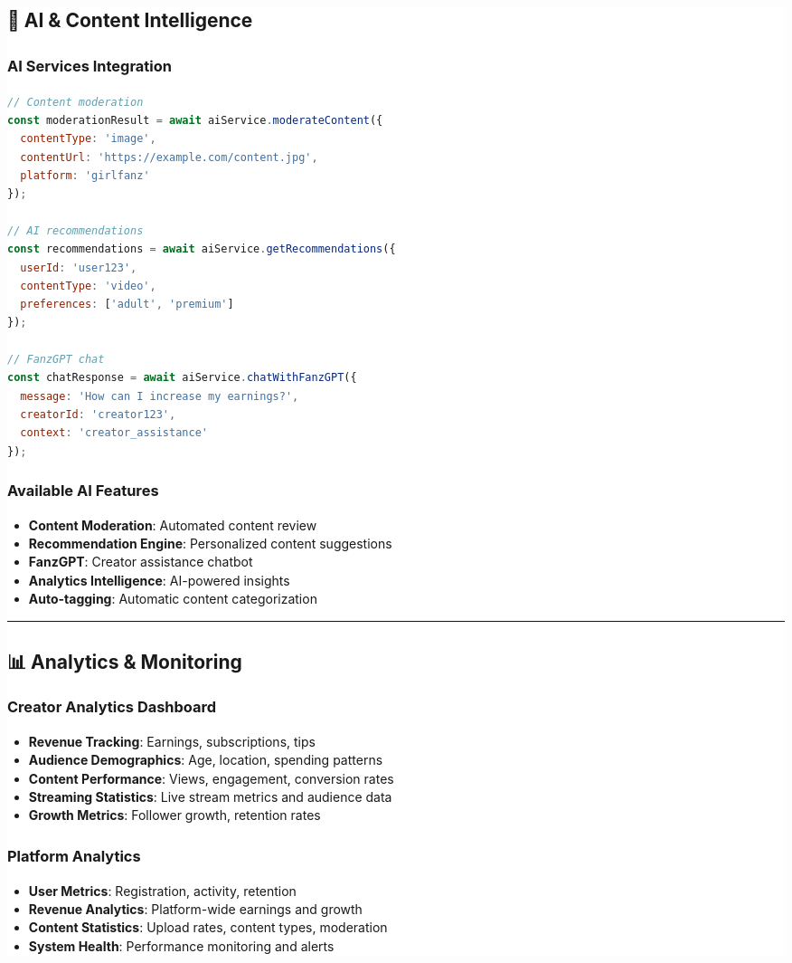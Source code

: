 
## 🤖 **AI & Content Intelligence**

### **AI Services Integration**
```javascript
// Content moderation
const moderationResult = await aiService.moderateContent({
  contentType: 'image',
  contentUrl: 'https://example.com/content.jpg',
  platform: 'girlfanz'
});

// AI recommendations
const recommendations = await aiService.getRecommendations({
  userId: 'user123',
  contentType: 'video',
  preferences: ['adult', 'premium']
});

// FanzGPT chat
const chatResponse = await aiService.chatWithFanzGPT({
  message: 'How can I increase my earnings?',
  creatorId: 'creator123',
  context: 'creator_assistance'
});
```

### **Available AI Features**
- **Content Moderation**: Automated content review
- **Recommendation Engine**: Personalized content suggestions
- **FanzGPT**: Creator assistance chatbot
- **Analytics Intelligence**: AI-powered insights
- **Auto-tagging**: Automatic content categorization

---

## 📊 **Analytics & Monitoring**

### **Creator Analytics Dashboard**
- **Revenue Tracking**: Earnings, subscriptions, tips
- **Audience Demographics**: Age, location, spending patterns
- **Content Performance**: Views, engagement, conversion rates
- **Streaming Statistics**: Live stream metrics and audience data
- **Growth Metrics**: Follower growth, retention rates

### **Platform Analytics**
- **User Metrics**: Registration, activity, retention
- **Revenue Analytics**: Platform-wide earnings and growth
- **Content Statistics**: Upload rates, content types, moderation
- **System Health**: Performance monitoring and alerts
